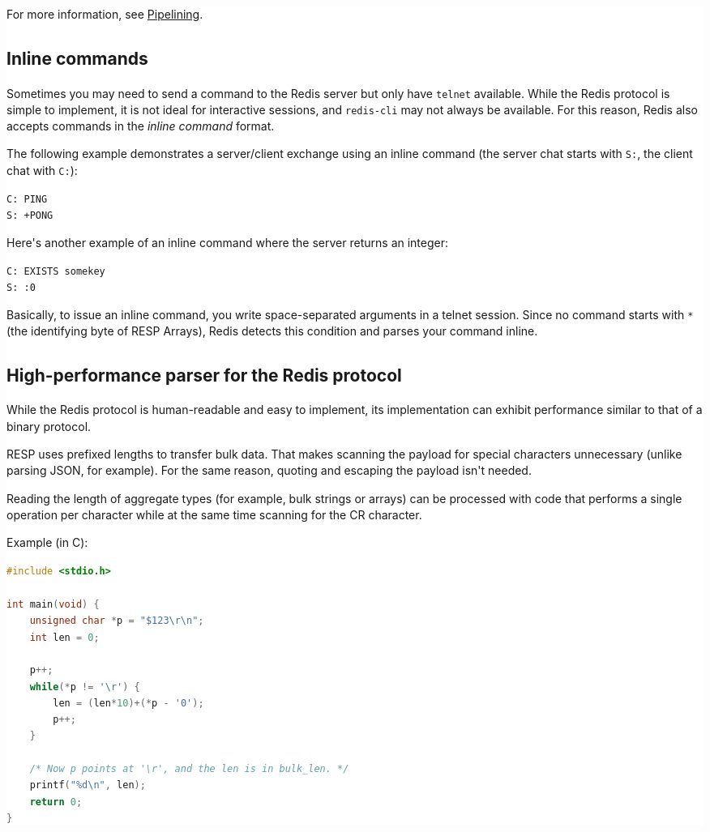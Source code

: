 For more information, see [Pipelining](/topics/pipelining).

## Inline commands
Sometimes you may need to send a command to the Redis server but only have `telnet` available.
While the Redis protocol is simple to implement, it is not ideal for interactive sessions, and `redis-cli` may not always be available.
For this reason, Redis also accepts commands in the _inline command_ format.

The following example demonstrates a server/client exchange using an inline command (the server chat starts with `S:`, the client chat with `C:`):

    C: PING
    S: +PONG

Here's another example of an inline command where the server returns an integer:

    C: EXISTS somekey
    S: :0

Basically, to issue an inline command, you write space-separated arguments in a telnet session.
Since no command starts with `*` (the identifying byte of RESP Arrays), Redis detects this condition and parses your command inline.

## High-performance parser for the Redis protocol

While the Redis protocol is human-readable and easy to implement, its implementation can exhibit performance similar to that of a binary protocol.

RESP uses prefixed lengths to transfer bulk data.
That makes scanning the payload for special characters unnecessary (unlike parsing JSON, for example).
For the same reason, quoting and escaping the payload isn't needed.

Reading the length of aggregate types (for example, bulk strings or arrays) can be processed with code that performs a single operation per character while at the same time scanning for the CR character.

Example (in C):

```c
#include <stdio.h>

int main(void) {
    unsigned char *p = "$123\r\n";
    int len = 0;

    p++;
    while(*p != '\r') {
        len = (len*10)+(*p - '0');
        p++;
    }

    /* Now p points at '\r', and the len is in bulk_len. */
    printf("%d\n", len);
    return 0;
}
```
